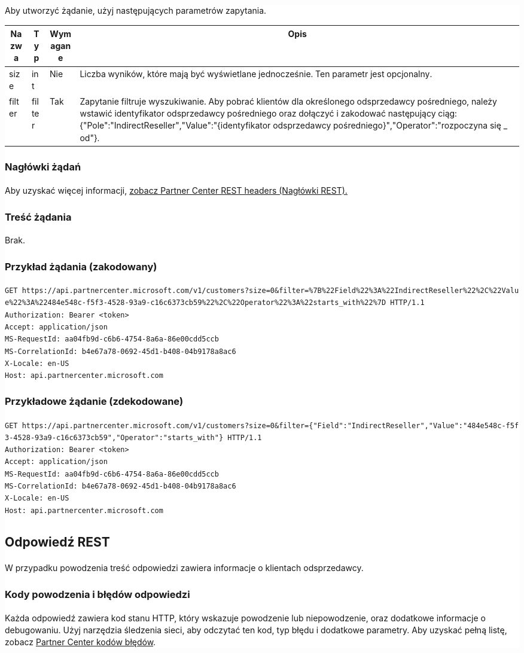Aby utworzyć żądanie, użyj następujących parametrów zapytania.

| Nazwa   | Typ   | Wymagane | Opis                                                                                                                                                                                                                                                                                   |
|--------|--------|----------|-----------------------------------------------------------------------------------------------------------------------------------------------------------------------------------------------------------------------------------------------------------------------------------------------|
| size   | int    | Nie       | Liczba wyników, które mają być wyświetlane jednocześnie. Ten parametr jest opcjonalny.                                                                                                                                                                                                                |
| filter | filter | Tak      | Zapytanie filtruje wyszukiwanie. Aby pobrać klientów dla określonego odsprzedawcy pośredniego, należy wstawić identyfikator odsprzedawcy pośredniego oraz dołączyć i zakodować następujący ciąg: {"Pole":"IndirectReseller","Value":"{identyfikator odsprzedawcy pośredniego}","Operator":"rozpoczyna się \_ od"}. |

### <a name="request-headers"></a>Nagłówki żądań

Aby uzyskać więcej informacji, [zobacz Partner Center REST headers (Nagłówki REST).](headers.md)

### <a name="request-body"></a>Treść żądania

Brak.

### <a name="request-example-encoded"></a>Przykład żądania (zakodowany)

```http
GET https://api.partnercenter.microsoft.com/v1/customers?size=0&filter=%7B%22Field%22%3A%22IndirectReseller%22%2C%22Value%22%3A%22484e548c-f5f3-4528-93a9-c16c6373cb59%22%2C%22Operator%22%3A%22starts_with%22%7D HTTP/1.1
Authorization: Bearer <token>
Accept: application/json
MS-RequestId: aa04fb9d-c6b6-4754-8a6a-86e00cdd5ccb
MS-CorrelationId: b4e67a78-0692-45d1-b408-04b9178a8ac6
X-Locale: en-US
Host: api.partnercenter.microsoft.com
```

### <a name="request-example-decoded"></a>Przykładowe żądanie (zdekodowane)

```http
GET https://api.partnercenter.microsoft.com/v1/customers?size=0&filter={"Field":"IndirectReseller","Value":"484e548c-f5f3-4528-93a9-c16c6373cb59","Operator":"starts_with"} HTTP/1.1
Authorization: Bearer <token>
Accept: application/json
MS-RequestId: aa04fb9d-c6b6-4754-8a6a-86e00cdd5ccb
MS-CorrelationId: b4e67a78-0692-45d1-b408-04b9178a8ac6
X-Locale: en-US
Host: api.partnercenter.microsoft.com
```

## <a name="rest-response"></a>Odpowiedź REST

W przypadku powodzenia treść odpowiedzi zawiera informacje o klientach odsprzedawcy.

### <a name="response-success-and-error-codes"></a>Kody powodzenia i błędów odpowiedzi

Każda odpowiedź zawiera kod stanu HTTP, który wskazuje powodzenie lub niepowodzenie, oraz dodatkowe informacje o debugowaniu. Użyj narzędzia śledzenia sieci, aby odczytać ten kod, typ błędu i dodatkowe parametry. Aby uzyskać pełną listę, zobacz [Partner Center kodów błędów](error-codes.md).
